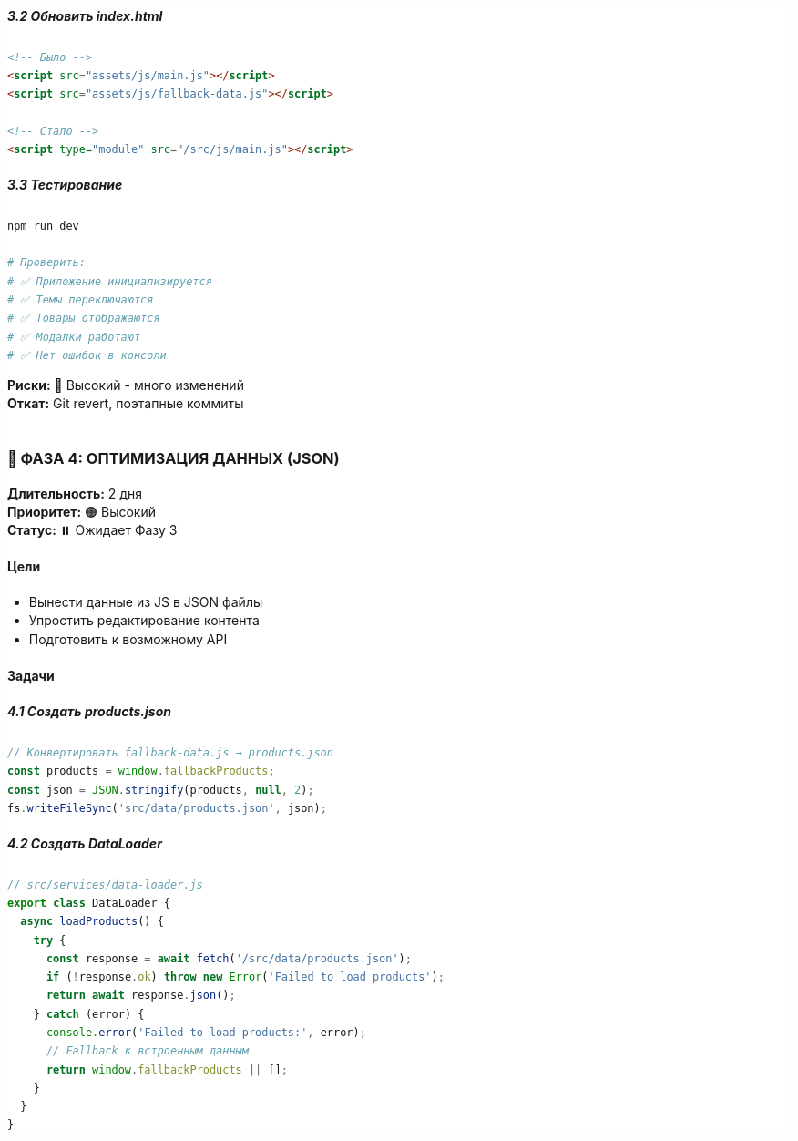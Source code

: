 ##### 3.2 Обновить index.html
```html
<!-- Было -->
<script src="assets/js/main.js"></script>
<script src="assets/js/fallback-data.js"></script>

<!-- Стало -->
<script type="module" src="/src/js/main.js"></script>
```

##### 3.3 Тестирование
```bash
npm run dev

# Проверить:
# ✅ Приложение инициализируется
# ✅ Темы переключаются
# ✅ Товары отображаются
# ✅ Модалки работают
# ✅ Нет ошибок в консоли
```

**Риски:** 🔴 Высокий - много изменений  
**Откат:** Git revert, поэтапные коммиты

---

### 🔷 ФАЗА 4: ОПТИМИЗАЦИЯ ДАННЫХ (JSON)
**Длительность:** 2 дня  
**Приоритет:** 🟠 Высокий  
**Статус:** ⏸️ Ожидает Фазу 3

#### Цели
- Вынести данные из JS в JSON файлы
- Упростить редактирование контента
- Подготовить к возможному API

#### Задачи

##### 4.1 Создать products.json
```javascript
// Конвертировать fallback-data.js → products.json
const products = window.fallbackProducts;
const json = JSON.stringify(products, null, 2);
fs.writeFileSync('src/data/products.json', json);
```

##### 4.2 Создать DataLoader
```javascript
// src/services/data-loader.js
export class DataLoader {
  async loadProducts() {
    try {
      const response = await fetch('/src/data/products.json');
      if (!response.ok) throw new Error('Failed to load products');
      return await response.json();
    } catch (error) {
      console.error('Failed to load products:', error);
      // Fallback к встроенным данным
      return window.fallbackProducts || [];
    }
  }
}
```
